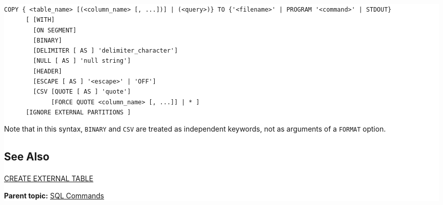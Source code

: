 ```
COPY { <table_name> [(<column_name> [, ...])] | (<query>)} TO {'<filename>' | PROGRAM '<command>' | STDOUT}
      [ [WITH] 
        [ON SEGMENT]
        [BINARY]
        [DELIMITER [ AS ] 'delimiter_character']
        [NULL [ AS ] 'null string']
        [HEADER]
        [ESCAPE [ AS ] '<escape>' | 'OFF']
        [CSV [QUOTE [ AS ] 'quote'] 
             [FORCE QUOTE <column_name> [, ...]] | * ]
      [IGNORE EXTERNAL PARTITIONS ]
```

Note that in this syntax, `BINARY` and `CSV` are treated as independent keywords, not as arguments of a `FORMAT` option.

## <a id="section13"></a>See Also 

[CREATE EXTERNAL TABLE](CREATE_EXTERNAL_TABLE.html)

**Parent topic:** [SQL Commands](../sql_commands/sql_ref.html)

